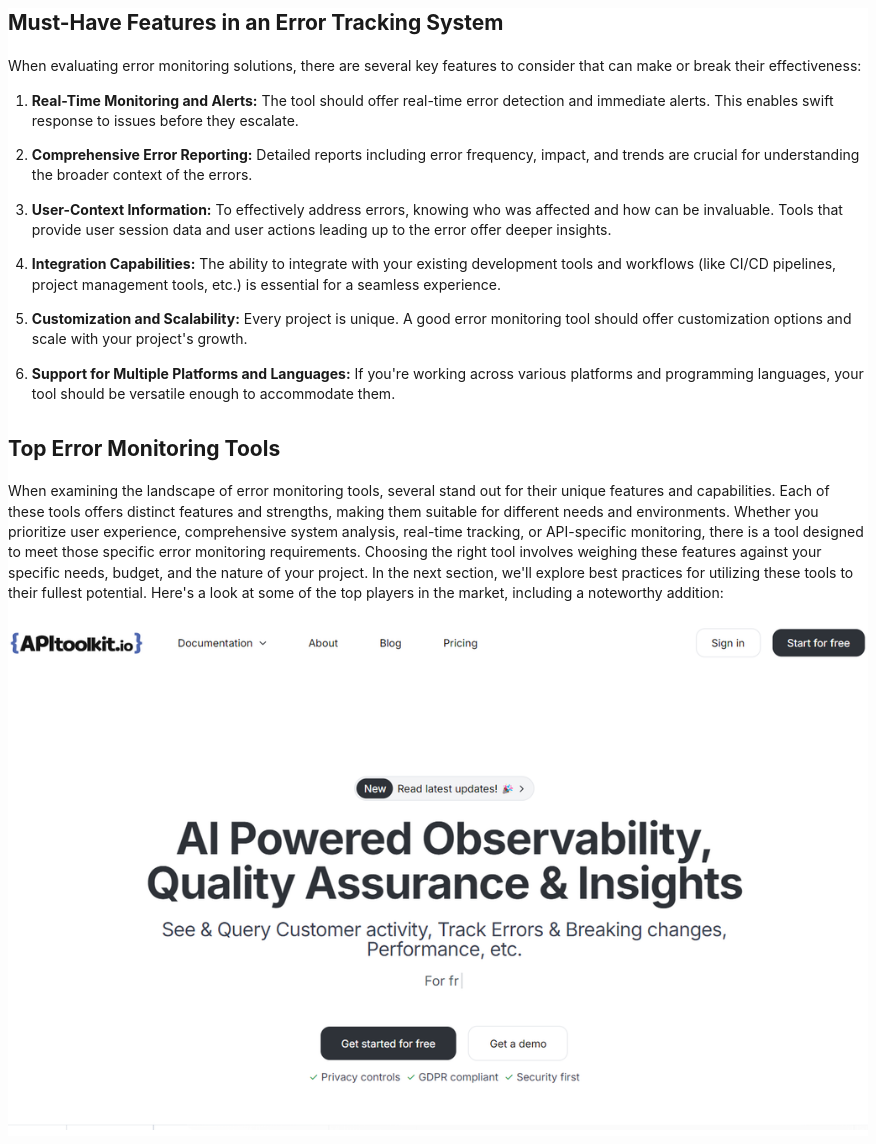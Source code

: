 ## Must-Have Features in an Error Tracking System

When evaluating error monitoring solutions, there are several key features to consider that can make or break their effectiveness:

1. **Real-Time Monitoring and Alerts:** The tool should offer real-time error detection and immediate alerts. This enables swift response to issues before they escalate.

2. **Comprehensive Error Reporting:** Detailed reports including error frequency, impact, and trends are crucial for understanding the broader context of the errors.

3. **User-Context Information:** To effectively address errors, knowing who was affected and how can be invaluable. Tools that provide user session data and user actions leading up to the error offer deeper insights.

4. **Integration Capabilities:** The ability to integrate with your existing development tools and workflows (like CI/CD pipelines, project management tools, etc.) is essential for a seamless experience.

5. **Customization and Scalability:** Every project is unique. A good error monitoring tool should offer customization options and scale with your project's growth.

6. **Support for Multiple Platforms and Languages:** If you're working across various platforms and programming languages, your tool should be versatile enough to accommodate them.

## Top Error Monitoring Tools

When examining the landscape of error monitoring tools, several stand out for their unique features and capabilities. Each of these tools offers distinct features and strengths, making them suitable for different needs and environments. Whether you prioritize user experience, comprehensive system analysis, real-time tracking, or API-specific monitoring, there is a tool designed to meet those specific error monitoring requirements. Choosing the right tool involves weighing these features against your specific needs, budget, and the nature of your project. In the next section, we'll explore best practices for utilizing these tools to their fullest potential. Here's a look at some of the top players in the market, including a noteworthy addition:

![APIToolkit](apitoolkit.png)
